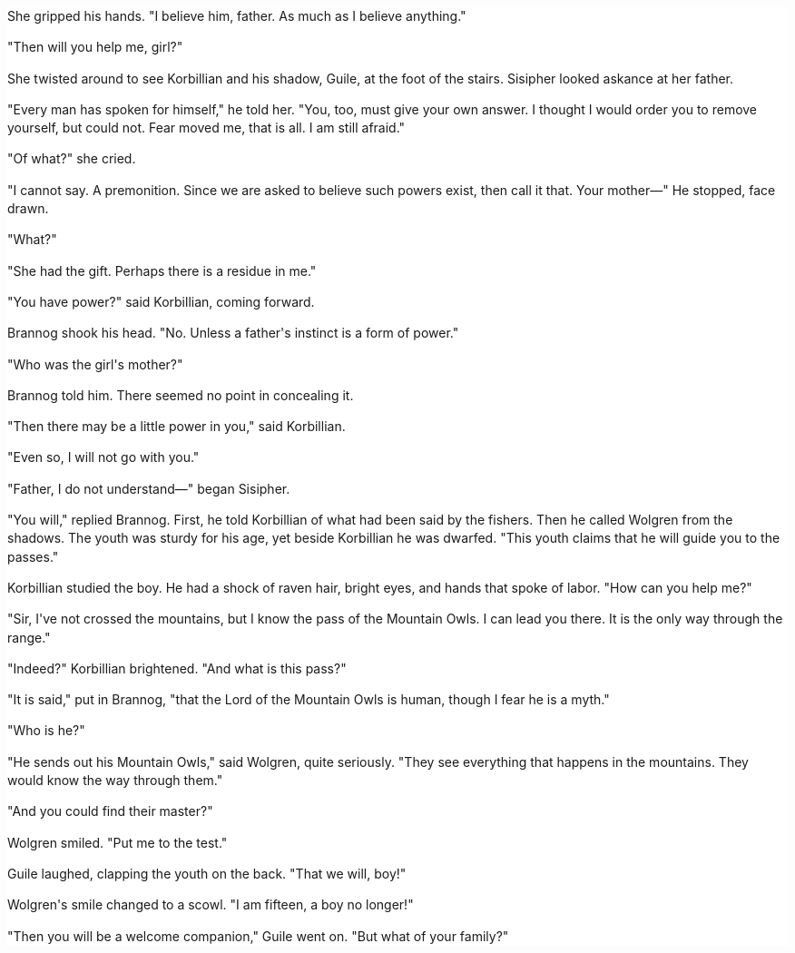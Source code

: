 She gripped his hands. "I believe him, father. As much as I believe anything."

"Then will you help me, girl?"

She twisted around to see Korbillian and his shadow, Guile, at the foot of the stairs. Sisipher looked askance at her father.

"Every man has spoken for himself," he told her. "You, too, must give your own answer. I thought I would order you to remove yourself, but could not. Fear moved me, that is all. I am still afraid."

"Of what?" she cried.

"I cannot say. A premonition. Since we are asked to believe such powers exist, then call it that. Your mother—" He stopped, face drawn.

"What?"

"She had the gift. Perhaps there is a residue in me."

"You have power?" said Korbillian, coming forward.

Brannog shook his head. "No. Unless a father's instinct is a form of power."

"Who was the girl's mother?"

Brannog told him. There seemed no point in concealing it.

"Then there may be a little power in you," said Korbillian.

"Even so, I will not go with you."

"Father, I do not understand—" began Sisipher.

"You will," replied Brannog. First, he told Korbillian of what had been said by the fishers. Then he called Wolgren from the shadows. The youth was sturdy for his age, yet beside Korbillian he was dwarfed. "This youth claims that he will guide you to the passes."

Korbillian studied the boy. He had a shock of raven hair, bright eyes, and hands that spoke of labor. "How can you help me?"

"Sir, I've not crossed the mountains, but I know the pass of the Mountain Owls. I can lead you there. It is the only way through the range."

"Indeed?" Korbillian brightened. "And what is this pass?"

"It is said," put in Brannog, "that the Lord of the Mountain Owls is human, though I fear he is a myth."

"Who is he?"

"He sends out his Mountain Owls," said Wolgren, quite seriously. "They see everything that happens in the mountains. They would know the way through them."

"And you could find their master?"

Wolgren smiled. "Put me to the test."

Guile laughed, clapping the youth on the back. "That we will, boy!"

Wolgren's smile changed to a scowl. "I am fifteen, a boy no longer!"

"Then you will be a welcome companion," Guile went on. "But what of your family?"

